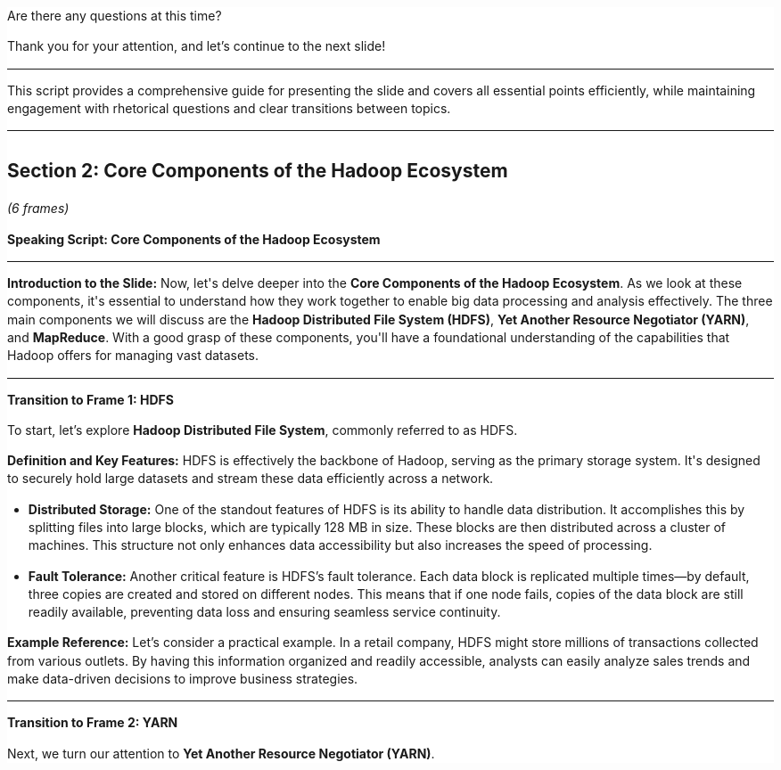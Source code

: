 Are there any questions at this time? 

Thank you for your attention, and let’s continue to the next slide!

--- 

This script provides a comprehensive guide for presenting the slide and covers all essential points efficiently, while maintaining engagement with rhetorical questions and clear transitions between topics.

---

## Section 2: Core Components of the Hadoop Ecosystem
*(6 frames)*

**Speaking Script: Core Components of the Hadoop Ecosystem**

---

**Introduction to the Slide:**
Now, let's delve deeper into the **Core Components of the Hadoop Ecosystem**. As we look at these components, it's essential to understand how they work together to enable big data processing and analysis effectively. The three main components we will discuss are the **Hadoop Distributed File System (HDFS)**, **Yet Another Resource Negotiator (YARN)**, and **MapReduce**. With a good grasp of these components, you'll have a foundational understanding of the capabilities that Hadoop offers for managing vast datasets. 

---

**Transition to Frame 1: HDFS**

To start, let’s explore **Hadoop Distributed File System**, commonly referred to as HDFS. 

**Definition and Key Features:**
HDFS is effectively the backbone of Hadoop, serving as the primary storage system. It's designed to securely hold large datasets and stream these data efficiently across a network.

- **Distributed Storage:** One of the standout features of HDFS is its ability to handle data distribution. It accomplishes this by splitting files into large blocks, which are typically 128 MB in size. These blocks are then distributed across a cluster of machines. This structure not only enhances data accessibility but also increases the speed of processing.
  
- **Fault Tolerance:** Another critical feature is HDFS’s fault tolerance. Each data block is replicated multiple times—by default, three copies are created and stored on different nodes. This means that if one node fails, copies of the data block are still readily available, preventing data loss and ensuring seamless service continuity. 

**Example Reference:**
Let’s consider a practical example. In a retail company, HDFS might store millions of transactions collected from various outlets. By having this information organized and readily accessible, analysts can easily analyze sales trends and make data-driven decisions to improve business strategies. 

---

**Transition to Frame 2: YARN**

Next, we turn our attention to **Yet Another Resource Negotiator (YARN)**. 
